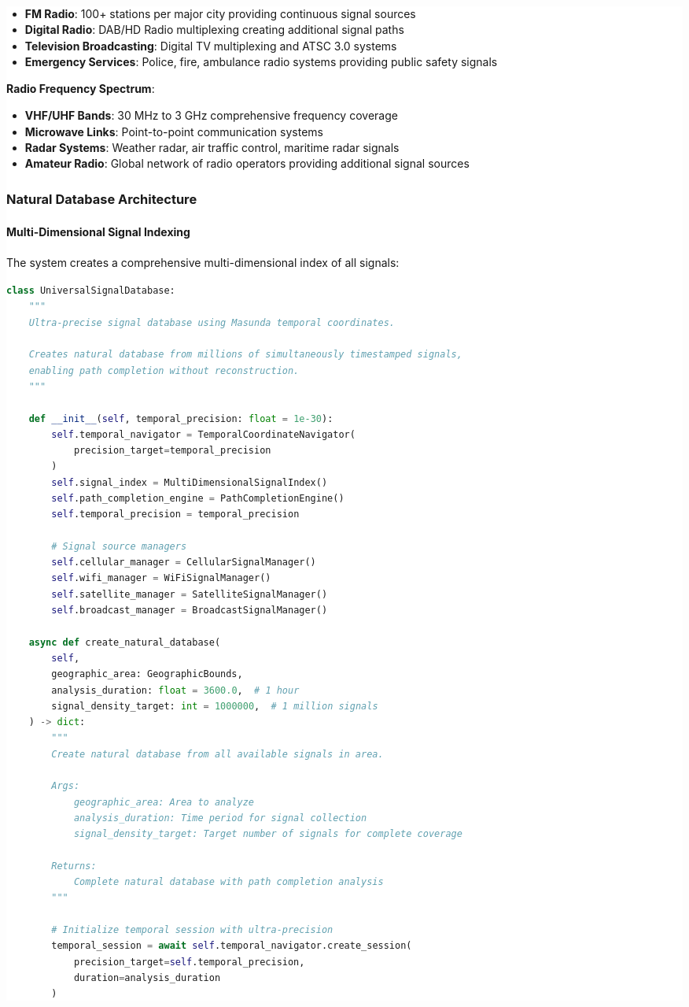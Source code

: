 - **FM Radio**: 100+ stations per major city providing continuous signal sources
- **Digital Radio**: DAB/HD Radio multiplexing creating additional signal paths
- **Television Broadcasting**: Digital TV multiplexing and ATSC 3.0 systems
- **Emergency Services**: Police, fire, ambulance radio systems providing public safety signals

**Radio Frequency Spectrum**:

- **VHF/UHF Bands**: 30 MHz to 3 GHz comprehensive frequency coverage
- **Microwave Links**: Point-to-point communication systems
- **Radar Systems**: Weather radar, air traffic control, maritime radar signals
- **Amateur Radio**: Global network of radio operators providing additional signal sources

### Natural Database Architecture

#### Multi-Dimensional Signal Indexing

The system creates a comprehensive multi-dimensional index of all signals:

```python
class UniversalSignalDatabase:
    """
    Ultra-precise signal database using Masunda temporal coordinates.

    Creates natural database from millions of simultaneously timestamped signals,
    enabling path completion without reconstruction.
    """

    def __init__(self, temporal_precision: float = 1e-30):
        self.temporal_navigator = TemporalCoordinateNavigator(
            precision_target=temporal_precision
        )
        self.signal_index = MultiDimensionalSignalIndex()
        self.path_completion_engine = PathCompletionEngine()
        self.temporal_precision = temporal_precision

        # Signal source managers
        self.cellular_manager = CellularSignalManager()
        self.wifi_manager = WiFiSignalManager()
        self.satellite_manager = SatelliteSignalManager()
        self.broadcast_manager = BroadcastSignalManager()

    async def create_natural_database(
        self,
        geographic_area: GeographicBounds,
        analysis_duration: float = 3600.0,  # 1 hour
        signal_density_target: int = 1000000,  # 1 million signals
    ) -> dict:
        """
        Create natural database from all available signals in area.

        Args:
            geographic_area: Area to analyze
            analysis_duration: Time period for signal collection
            signal_density_target: Target number of signals for complete coverage

        Returns:
            Complete natural database with path completion analysis
        """

        # Initialize temporal session with ultra-precision
        temporal_session = await self.temporal_navigator.create_session(
            precision_target=self.temporal_precision,
            duration=analysis_duration
        )

```